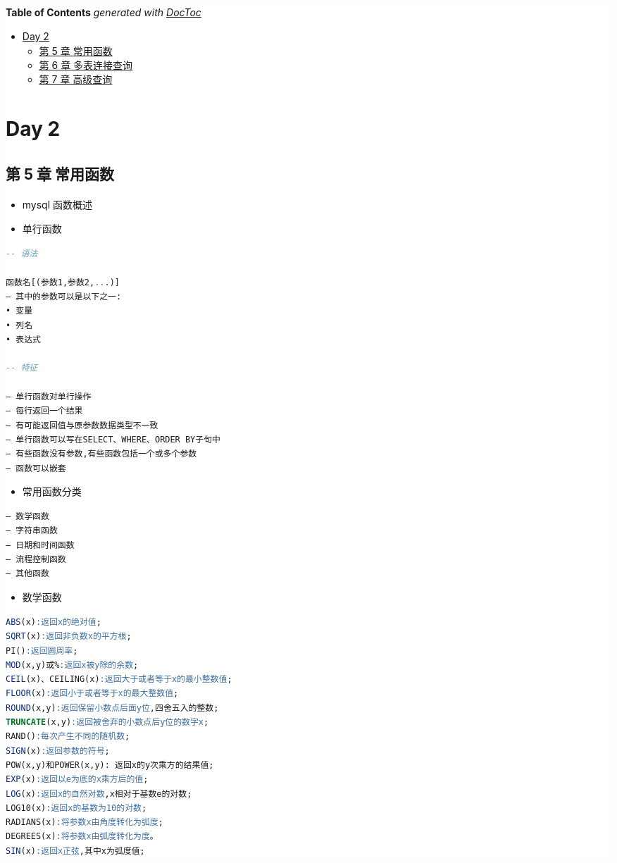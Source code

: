 

**Table of Contents**  *generated with [DocToc](https://github.com/thlorenz/doctoc)*

- [Day 2](#day-2)
  - [第 5 章 常用函数](#%E7%AC%AC-5-%E7%AB%A0-%E5%B8%B8%E7%94%A8%E5%87%BD%E6%95%B0)
  - [第 6 章 多表连接查询](#%E7%AC%AC-6-%E7%AB%A0-%E5%A4%9A%E8%A1%A8%E8%BF%9E%E6%8E%A5%E6%9F%A5%E8%AF%A2)
  - [第 7 章 高级查询](#%E7%AC%AC-7-%E7%AB%A0-%E9%AB%98%E7%BA%A7%E6%9F%A5%E8%AF%A2)



# Day 2

## 第 5 章 常用函数

- mysql 函数概述

- 单行函数

```sql
-- 语法

函数名[(参数1,参数2,...)]
– 其中的参数可以是以下之一:
• 变量
• 列名
• 表达式

-- 特征

– 单行函数对单行操作
– 每行返回一个结果
– 有可能返回值与原参数数据类型不一致
– 单行函数可以写在SELECT、WHERE、ORDER BY子句中
– 有些函数没有参数,有些函数包括一个或多个参数
– 函数可以嵌套
```

- 常用函数分类

```
– 数学函数
– 字符串函数
– 日期和时间函数
– 流程控制函数
– 其他函数
```

- 数学函数

```sql
ABS(x):返回x的绝对值;
SQRT(x):返回非负数x的平方根;
PI():返回圆周率;
MOD(x,y)或%:返回x被y除的余数;
CEIL(x)、CEILING(x):返回大于或者等于x的最小整数值;
FLOOR(x):返回小于或者等于x的最大整数值;
ROUND(x,y):返回保留小数点后面y位,四舍五入的整数;
TRUNCATE(x,y):返回被舍弃的小数点后y位的数字x;
RAND():每次产生不同的随机数;
SIGN(x):返回参数的符号;
POW(x,y)和POWER(x,y): 返回x的y次乘方的结果值;
EXP(x):返回以e为底的x乘方后的值;
LOG(x):返回x的自然对数,x相对于基数e的对数;
LOG10(x):返回x的基数为10的对数;
RADIANS(x):将参数x由角度转化为弧度;
DEGREES(x):将参数x由弧度转化为度。
SIN(x):返回x正弦,其中x为弧度值;
```